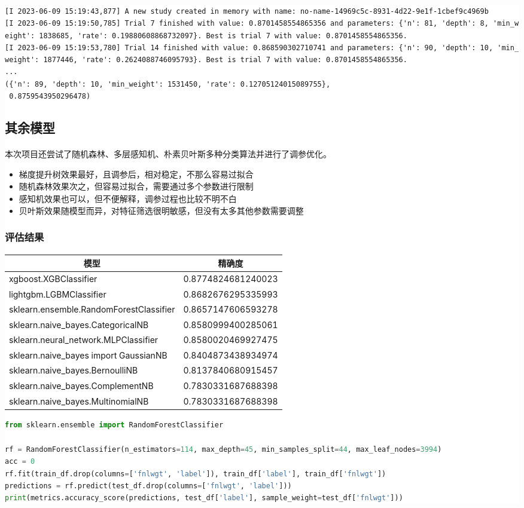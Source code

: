     [I 2023-06-09 15:19:43,877] A new study created in memory with name: no-name-14969c5c-8931-4d22-9e1f-1cbef9c4969b
    [I 2023-06-09 15:19:50,785] Trial 7 finished with value: 0.8701458554865356 and parameters: {'n': 81, 'depth': 8, 'min_weight': 1838685, 'rate': 0.19880608868732097}. Best is trial 7 with value: 0.8701458554865356.
    [I 2023-06-09 15:19:53,780] Trial 14 finished with value: 0.868590302710741 and parameters: {'n': 90, 'depth': 10, 'min_weight': 1877446, 'rate': 0.2624088746095793}. Best is trial 7 with value: 0.8701458554865356.
    ...
    ({'n': 89, 'depth': 10, 'min_weight': 1531450, 'rate': 0.12705124015089755},
     0.8759543950296478)



## 其余模型

本次项目还尝试了随机森林、多层感知机、朴素贝叶斯多种分类算法并进行了调参优化。
- 梯度提升树效果最好，且调参后，相对稳定，不那么容易过拟合
- 随机森林效果次之，但容易过拟合，需要通过多个参数进行限制
- 感知机效果也可以，但不便解释，调参过程也比较不明不白
- 贝叶斯效果随模型而异，对特征筛选很明敏感，但没有太多其他参数需要调整

### 评估结果
|模型|精确度|
|-|-|
|xgboost.XGBClassifier|0.8774824681240023|
|lightgbm.LGBMClassifier|0.8682676295335993|
|sklearn.ensemble.RandomForestClassifier|0.8657147606593278|
|sklearn.naive_bayes.CategoricalNB|0.8580999400285061|
|sklearn.neural_network.MLPClassifier|0.8580020469927475|
|sklearn.naive_bayes import GaussianNB|0.8404873438934974|
|sklearn.naive_bayes.BernoulliNB|0.8137840680915457|
|sklearn.naive_bayes.ComplementNB|0.7830331687688398|
|sklearn.naive_bayes.MultinomialNB|0.7830331687688398|


```python
from sklearn.ensemble import RandomForestClassifier

rf = RandomForestClassifier(n_estimators=114, max_depth=45, min_samples_split=44, max_leaf_nodes=3994)
acc = 0
rf.fit(train_df.drop(columns=['fnlwgt', 'label']), train_df['label'], train_df['fnlwgt'])
predictions = rf.predict(test_df.drop(columns=['fnlwgt', 'label']))
print(metrics.accuracy_score(predictions, test_df['label'], sample_weight=test_df['fnlwgt']))
```
